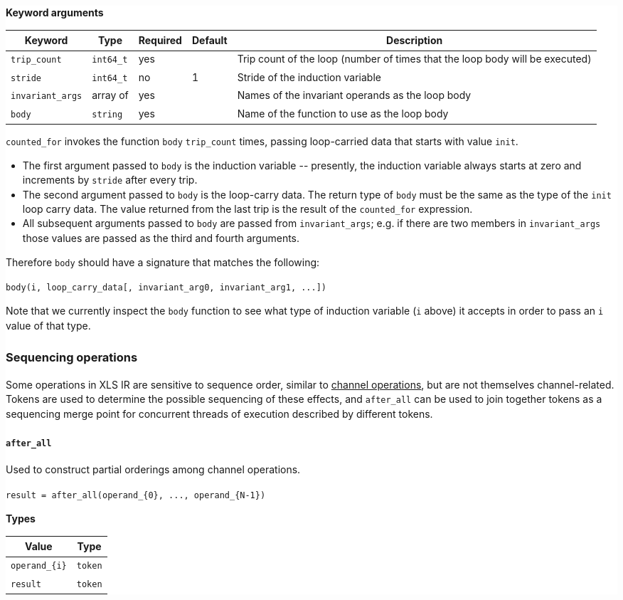 **Keyword arguments**



| Keyword          | Type     | Required | Default | Description               |
| ---------------- | -------- | -------- | ------- | ------------------------- |
| `trip_count`     | `int64_t`  | yes      |         | Trip count of the loop (number of times that the loop body will be executed) |
| `stride`         | `int64_t`  | no       | 1       | Stride of the induction variable |
| `invariant_args` | array of | yes      |         | Names of the invariant operands as the loop body |
| `body`           | `string` | yes      |         | Name of the function to use as the loop body |



`counted_for` invokes the function `body` `trip_count` times, passing
loop-carried data that starts with value `init`.

*   The first argument passed to `body` is the induction variable -- presently,
    the induction variable always starts at zero and increments by `stride`
    after every trip.
*   The second argument passed to `body` is the loop-carry data. The return type
    of `body` must be the same as the type of the `init` loop carry data. The
    value returned from the last trip is the result of the `counted_for`
    expression.
*   All subsequent arguments passed to `body` are passed from `invariant_args`;
    e.g. if there are two members in `invariant_args` those values are passed as
    the third and fourth arguments.

Therefore `body` should have a signature that matches the following:

```
body(i, loop_carry_data[, invariant_arg0, invariant_arg1, ...])
```

Note that we currently inspect the `body` function to see what type of induction
variable (`i` above) it accepts in order to pass an `i` value of that type.

### Sequencing operations

Some operations in XLS IR are sensitive to sequence order, similar to
[channel operations](#channel-operations), but are not themselves
channel-related. Tokens are used to determine the possible sequencing of these
effects, and `after_all` can be used to join together tokens as a sequencing
merge point for concurrent threads of execution described by different tokens.

#### **`after_all`**

Used to construct partial orderings among channel operations.

```
result = after_all(operand_{0}, ..., operand_{N-1})
```

**Types**

Value         | Type
------------- | -------
`operand_{i}` | `token`
`result`      | `token`
